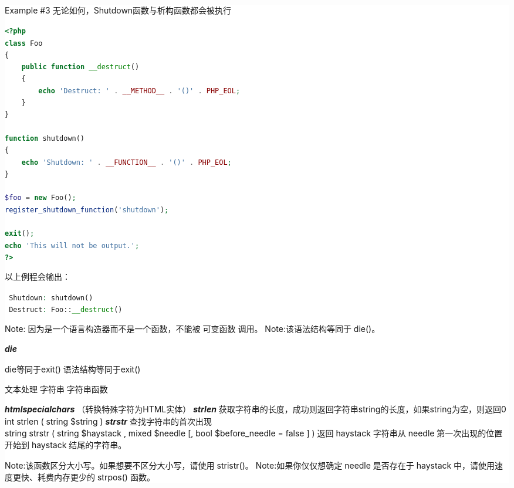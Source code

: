 ```php
```
Example #3 无论如何，Shutdown函数与析构函数都会被执行

```php
<?php
class Foo
{
    public function __destruct()
    {
        echo 'Destruct: ' . __METHOD__ . '()' . PHP_EOL;
    }
}

function shutdown()
{
    echo 'Shutdown: ' . __FUNCTION__ . '()' . PHP_EOL;
}

$foo = new Foo();
register_shutdown_function('shutdown');

exit();
echo 'This will not be output.';
?>
```
以上例程会输出：
```php
 Shutdown: shutdown()
 Destruct: Foo::__destruct()
```
Note: 因为是一个语言构造器而不是一个函数，不能被 可变函数 调用。
Note:该语法结构等同于 die()。

***die***

die等同于exit()
语法结构等同于exit()



文本处理
字符串
字符串函数

***htmlspecialchars***
（转换特殊字符为HTML实体）
***strlen*** 
获取字符串的长度，成功则返回字符串string的长度，如果string为空，则返回0
int strlen ( string $string )
***strstr***
查找字符串的首次出现  
string strstr ( string $haystack , mixed $needle [, bool $before_needle = false ] )
返回 haystack 字符串从 needle 第一次出现的位置开始到 haystack 结尾的字符串。

Note:该函数区分大小写。如果想要不区分大小写，请使用 stristr()。
Note:如果你仅仅想确定 needle 是否存在于 haystack 中，请使用速度更快、耗费内存更少的 strpos() 函数。
